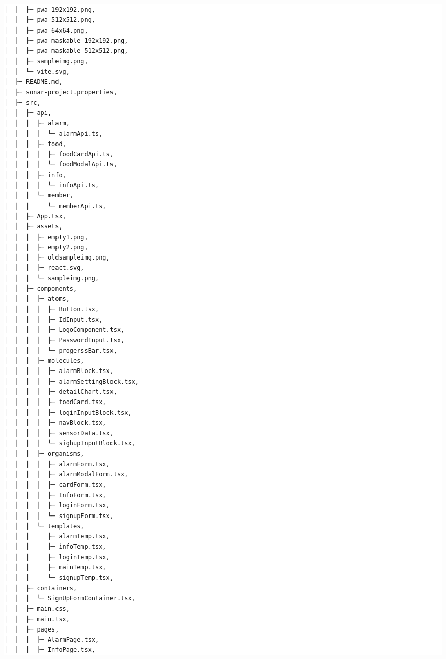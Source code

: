 ```
│  │  ├─ pwa-192x192.png,
│  │  ├─ pwa-512x512.png,
│  │  ├─ pwa-64x64.png,
│  │  ├─ pwa-maskable-192x192.png,
│  │  ├─ pwa-maskable-512x512.png,
│  │  ├─ sampleimg.png,
│  │  └─ vite.svg,
│  ├─ README.md,
│  ├─ sonar-project.properties,
│  ├─ src,
│  │  ├─ api,
│  │  │  ├─ alarm,
│  │  │  │  └─ alarmApi.ts,
│  │  │  ├─ food,
│  │  │  │  ├─ foodCardApi.ts,
│  │  │  │  └─ foodModalApi.ts,
│  │  │  ├─ info,
│  │  │  │  └─ infoApi.ts,
│  │  │  └─ member,
│  │  │     └─ memberApi.ts,
│  │  ├─ App.tsx,
│  │  ├─ assets,
│  │  │  ├─ empty1.png,
│  │  │  ├─ empty2.png,
│  │  │  ├─ oldsampleimg.png,
│  │  │  ├─ react.svg,
│  │  │  └─ sampleimg.png,
│  │  ├─ components,
│  │  │  ├─ atoms,
│  │  │  │  ├─ Button.tsx,
│  │  │  │  ├─ IdInput.tsx,
│  │  │  │  ├─ LogoComponent.tsx,
│  │  │  │  ├─ PasswordInput.tsx,
│  │  │  │  └─ progerssBar.tsx,
│  │  │  ├─ molecules,
│  │  │  │  ├─ alarmBlock.tsx,
│  │  │  │  ├─ alarmSettingBlock.tsx,
│  │  │  │  ├─ detailChart.tsx,
│  │  │  │  ├─ foodCard.tsx,
│  │  │  │  ├─ loginInputBlock.tsx,
│  │  │  │  ├─ navBlock.tsx,
│  │  │  │  ├─ sensorData.tsx,
│  │  │  │  └─ sighupInputBlock.tsx,
│  │  │  ├─ organisms,
│  │  │  │  ├─ alarmForm.tsx,
│  │  │  │  ├─ alarmModalForm.tsx,
│  │  │  │  ├─ cardForm.tsx,
│  │  │  │  ├─ InfoForm.tsx,
│  │  │  │  ├─ loginForm.tsx,
│  │  │  │  └─ signupForm.tsx,
│  │  │  └─ templates,
│  │  │     ├─ alarmTemp.tsx,
│  │  │     ├─ infoTemp.tsx,
│  │  │     ├─ loginTemp.tsx,
│  │  │     ├─ mainTemp.tsx,
│  │  │     └─ signupTemp.tsx,
│  │  ├─ containers,
│  │  │  └─ SignUpFormContainer.tsx,
│  │  ├─ main.css,
│  │  ├─ main.tsx,
│  │  ├─ pages,
│  │  │  ├─ AlarmPage.tsx,
│  │  │  ├─ InfoPage.tsx,
```